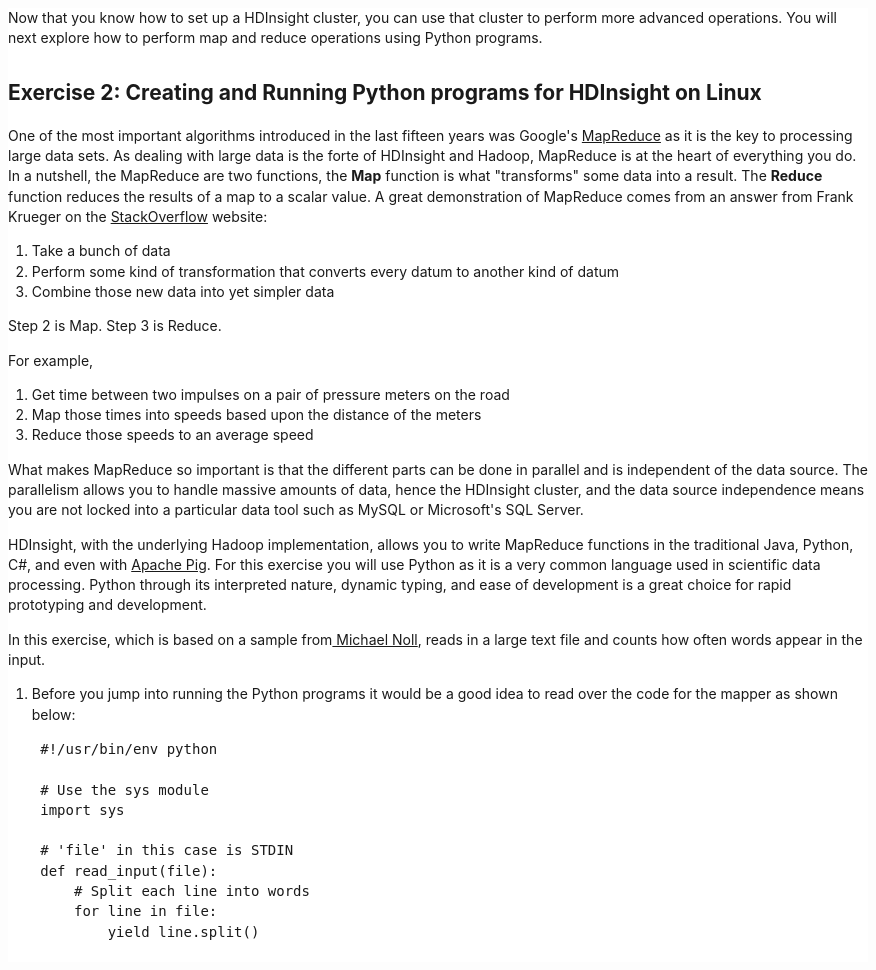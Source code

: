 Now that you know how to set up a HDInsight cluster, you can use that cluster to perform more advanced operations. You will next explore how to perform map and reduce operations using Python programs.

<a name="Exercise2"></a>
## Exercise 2: Creating and Running Python programs for HDInsight on Linux

One of the most important algorithms introduced in the last fifteen years was Google's [MapReduce](http://research.google.com/archive/mapreduce.html) as it is the key to processing large data sets. As dealing with large data is the forte of HDInsight and Hadoop, MapReduce is at the heart of everything you do. In a nutshell, the MapReduce are two functions, the **Map** function is what "transforms" some data into a result. The **Reduce** function reduces the results of a map to a scalar value. A great demonstration of MapReduce comes from an answer from Frank Krueger on the [StackOverflow](http://stackoverflow.com/a/28991) website:

1. Take a bunch of data
1. Perform some kind of transformation that converts every datum to another kind of datum
1. Combine those new data into yet simpler data

Step 2 is Map. Step 3 is Reduce.

For example,

1. Get time between two impulses on a pair of pressure meters on the road
1. Map those times into speeds based upon the distance of the meters
1. Reduce those speeds to an average speed

What makes MapReduce so important is that the different parts can be done in parallel and is independent of the data source. The parallelism allows you to handle massive amounts of data, hence the HDInsight cluster, and the data source independence means you are not locked into a particular data tool such as MySQL or Microsoft's SQL Server.

HDInsight, with the underlying Hadoop implementation, allows you to write MapReduce functions in the traditional Java, Python, C#, and even with [Apache Pig](http://pig.apache.org/). For this exercise you will use Python as it is a very common language used in scientific data processing. Python through its interpreted nature, dynamic typing, and ease of development is a great choice for rapid prototyping and development.

In this exercise, which is based on a sample from[ Michael Noll](http://www.michael-noll.com/tutorials/writing-an-hadoop-mapreduce-program-in-python/), reads in a large text file and counts how often words appear in the input.

1. Before you jump into running the Python programs it would be a good idea to read over the code for the mapper as shown below:

    <pre>
    #!/usr/bin/env python

    # Use the sys module
    import sys

    # 'file' in this case is STDIN
    def read_input(file):
        # Split each line into words
        for line in file:
            yield line.split()
